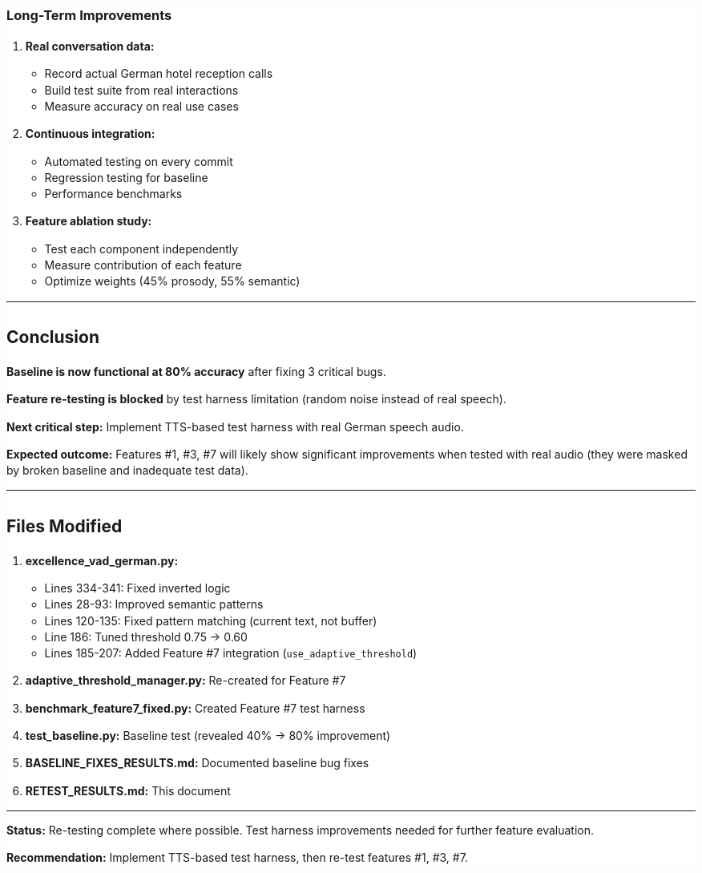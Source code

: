 ### Long-Term Improvements

1. **Real conversation data:**
   - Record actual German hotel reception calls
   - Build test suite from real interactions
   - Measure accuracy on real use cases

2. **Continuous integration:**
   - Automated testing on every commit
   - Regression testing for baseline
   - Performance benchmarks

3. **Feature ablation study:**
   - Test each component independently
   - Measure contribution of each feature
   - Optimize weights (45% prosody, 55% semantic)

---

## Conclusion

**Baseline is now functional at 80% accuracy** after fixing 3 critical bugs.

**Feature re-testing is blocked** by test harness limitation (random noise instead of real speech).

**Next critical step:** Implement TTS-based test harness with real German speech audio.

**Expected outcome:** Features #1, #3, #7 will likely show significant improvements when tested with real audio (they were masked by broken baseline and inadequate test data).

---

## Files Modified

1. **excellence_vad_german.py:**
   - Lines 334-341: Fixed inverted logic
   - Lines 28-93: Improved semantic patterns
   - Lines 120-135: Fixed pattern matching (current text, not buffer)
   - Line 186: Tuned threshold 0.75 → 0.60
   - Lines 185-207: Added Feature #7 integration (`use_adaptive_threshold`)

2. **adaptive_threshold_manager.py:** Re-created for Feature #7

3. **benchmark_feature7_fixed.py:** Created Feature #7 test harness

4. **test_baseline.py:** Baseline test (revealed 40% → 80% improvement)

5. **BASELINE_FIXES_RESULTS.md:** Documented baseline bug fixes

6. **RETEST_RESULTS.md:** This document

---

**Status:** Re-testing complete where possible. Test harness improvements needed for further feature evaluation.

**Recommendation:** Implement TTS-based test harness, then re-test features #1, #3, #7.
